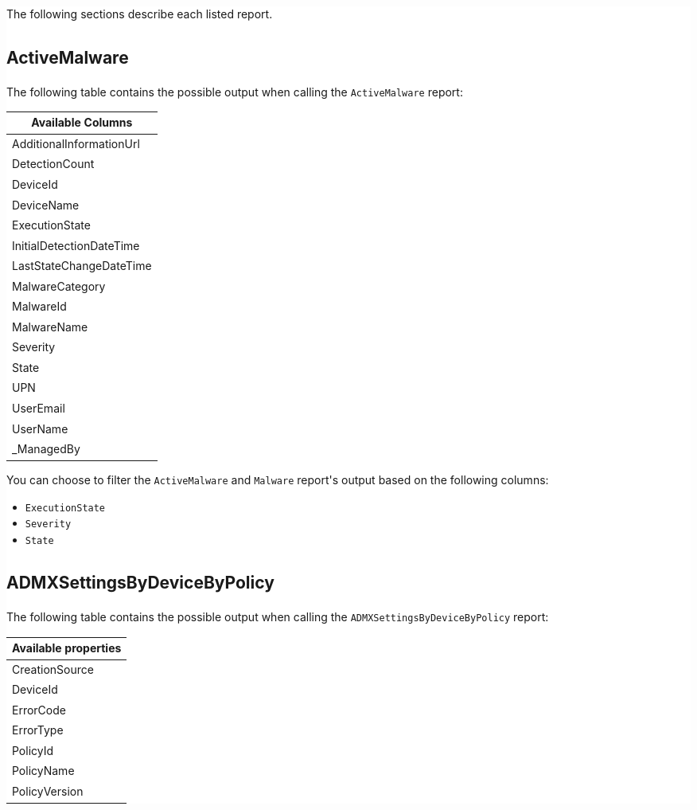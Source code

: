 The following sections describe each listed report.

## ActiveMalware

The following table contains the possible output when calling the `ActiveMalware` report:

| Available   Columns  |
|-|
|     AdditionalInformationUrl  |
|     DetectionCount  |
|     DeviceId  |
|     DeviceName  |
|     ExecutionState  |
|     InitialDetectionDateTime  |
|     LastStateChangeDateTime  |
|     MalwareCategory  |
|     MalwareId  |
|     MalwareName  |
|     Severity  |
|     State  |
|     UPN  |
|     UserEmail  |
|     UserName     |
|     _ManagedBy  |

You can choose to filter the `ActiveMalware` and `Malware` report's output based on the following columns:
- `ExecutionState`
- `Severity`
- `State`

## ADMXSettingsByDeviceByPolicy

The following table contains the possible output when calling the `ADMXSettingsByDeviceByPolicy` report:

| Available properties |
|-|
| CreationSource |
| DeviceId |
| ErrorCode |
| ErrorType |
| PolicyId |
| PolicyName |
| PolicyVersion |